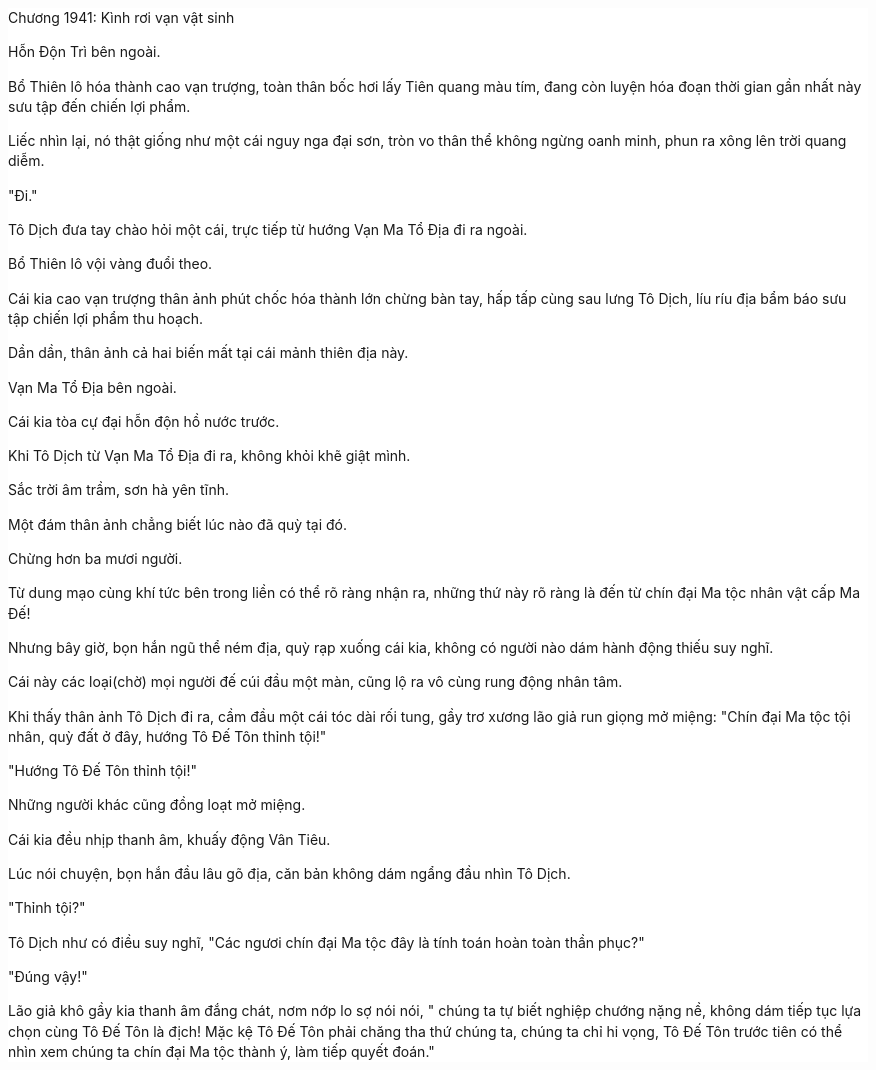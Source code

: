 




Chương 1941: Kình rơi vạn vật sinh


Hỗn Độn Trì bên ngoài.

Bổ Thiên lô hóa thành cao vạn trượng, toàn thân bốc hơi lấy Tiên quang màu tím, đang còn luyện hóa đoạn thời gian gần nhất này sưu tập đến chiến lợi phẩm.

Liếc nhìn lại, nó thật giống như một cái nguy nga đại sơn, tròn vo thân thể không ngừng oanh minh, phun ra xông lên trời quang diễm.

"Đi."

Tô Dịch đưa tay chào hỏi một cái, trực tiếp từ hướng Vạn Ma Tổ Địa đi ra ngoài.

Bổ Thiên lô vội vàng đuổi theo.

Cái kia cao vạn trượng thân ảnh phút chốc hóa thành lớn chừng bàn tay, hấp tấp cùng sau lưng Tô Dịch, líu ríu địa bẩm báo sưu tập chiến lợi phẩm thu hoạch.

Dần dần, thân ảnh cả hai biến mất tại cái mảnh thiên địa này.

Vạn Ma Tổ Địa bên ngoài.

Cái kia tòa cự đại hỗn độn hồ nước trước.

Khi Tô Dịch từ Vạn Ma Tổ Địa đi ra, không khỏi khẽ giật mình.

Sắc trời âm trầm, sơn hà yên tĩnh.

Một đám thân ảnh chẳng biết lúc nào đã quỳ tại đó.

Chừng hơn ba mươi người.

Từ dung mạo cùng khí tức bên trong liền có thể rõ ràng nhận ra, những thứ này rõ ràng là đến từ chín đại Ma tộc nhân vật cấp Ma Đế!

Nhưng bây giờ, bọn hắn ngũ thể ném địa, quỳ rạp xuống cái kia, không có người nào dám hành động thiếu suy nghĩ.

Cái này các loại(chờ) mọi người đế cúi đầu một màn, cũng lộ ra vô cùng rung động nhân tâm.

Khi thấy thân ảnh Tô Dịch đi ra, cầm đầu một cái tóc dài rối tung, gầy trơ xương lão giả run giọng mở miệng: "Chín đại Ma tộc tội nhân, quỳ đất ở đây, hướng Tô Đế Tôn thỉnh tội!"

"Hướng Tô Đế Tôn thỉnh tội!"

Những người khác cũng đồng loạt mở miệng.

Cái kia đều nhịp thanh âm, khuấy động Vân Tiêu.

Lúc nói chuyện, bọn hắn đầu lâu gõ địa, căn bản không dám ngẩng đầu nhìn Tô Dịch.

"Thỉnh tội?"

Tô Dịch như có điều suy nghĩ, "Các ngươi chín đại Ma tộc đây là tính toán hoàn toàn thần phục?"

"Đúng vậy!"

Lão giả khô gầy kia thanh âm đắng chát, nơm nớp lo sợ nói nói, " chúng ta tự biết nghiệp chướng nặng nề, không dám tiếp tục lựa chọn cùng Tô Đế Tôn là địch! Mặc kệ Tô Đế Tôn phải chăng tha thứ chúng ta, chúng ta chỉ hi vọng, Tô Đế Tôn trước tiên có thể nhìn xem chúng ta chín đại Ma tộc thành ý, làm tiếp quyết đoán."
